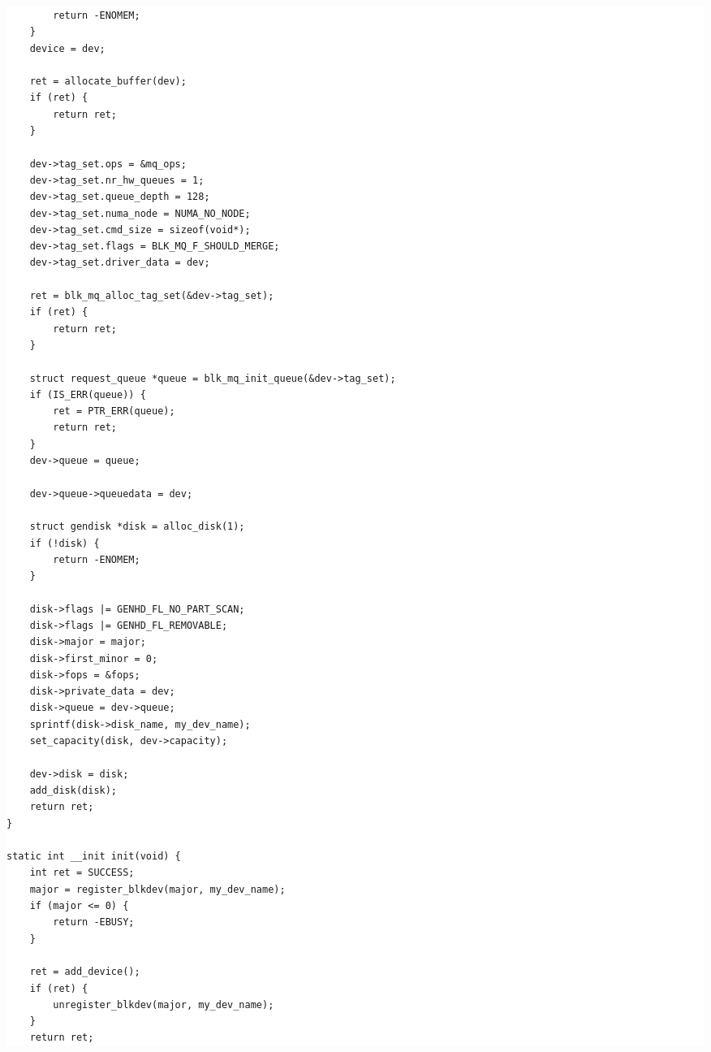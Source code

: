 ```
        return -ENOMEM;
    }
    device = dev;

    ret = allocate_buffer(dev);
    if (ret) {
        return ret;
    }

    dev->tag_set.ops = &mq_ops;
    dev->tag_set.nr_hw_queues = 1;
    dev->tag_set.queue_depth = 128;
    dev->tag_set.numa_node = NUMA_NO_NODE;
    dev->tag_set.cmd_size = sizeof(void*);
    dev->tag_set.flags = BLK_MQ_F_SHOULD_MERGE;
    dev->tag_set.driver_data = dev;

    ret = blk_mq_alloc_tag_set(&dev->tag_set);
    if (ret) {
        return ret;
    }

    struct request_queue *queue = blk_mq_init_queue(&dev->tag_set);
    if (IS_ERR(queue)) {
        ret = PTR_ERR(queue);
        return ret;
    }
    dev->queue = queue;

    dev->queue->queuedata = dev;

    struct gendisk *disk = alloc_disk(1);
    if (!disk) {
        return -ENOMEM;
    }

    disk->flags |= GENHD_FL_NO_PART_SCAN;
    disk->flags |= GENHD_FL_REMOVABLE;
    disk->major = major;
    disk->first_minor = 0;
    disk->fops = &fops;
    disk->private_data = dev;
    disk->queue = dev->queue;
    sprintf(disk->disk_name, my_dev_name);
    set_capacity(disk, dev->capacity);

    dev->disk = disk;
    add_disk(disk);
    return ret;
}

static int __init init(void) {
    int ret = SUCCESS;
    major = register_blkdev(major, my_dev_name);
    if (major <= 0) {
        return -EBUSY;
    }

    ret = add_device();
    if (ret) {
        unregister_blkdev(major, my_dev_name);
    }
    return ret;
```
